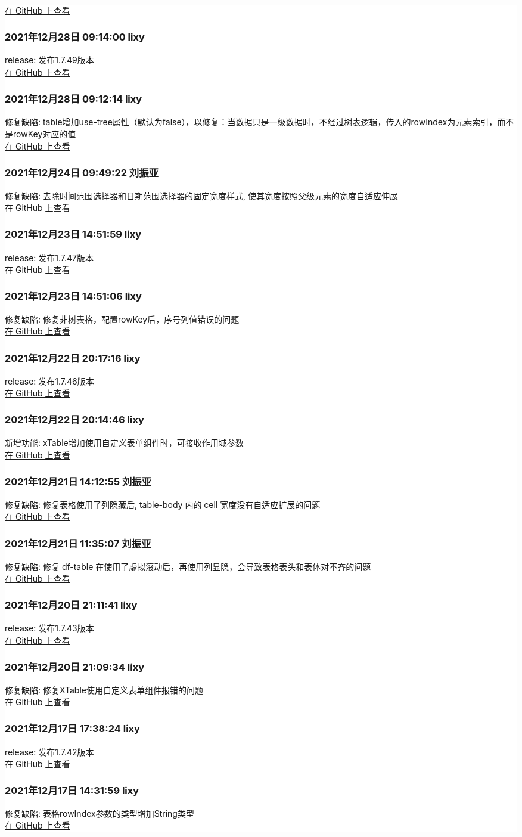 [在 GitHub 上查看](http://gitlab.df-mic.com/df-web-base/df-ui/commit/6342d82e7c51bc7b4af6fb2e4c9f40070480d06d)
### 2021年12月28日 09:14:00 lixy
release: 发布1.7.49版本  
[在 GitHub 上查看](http://gitlab.df-mic.com/df-web-base/df-ui/commit/f85303accafbcfcefa25311705e6aba5b91eee01)
### 2021年12月28日 09:12:14 lixy
修复缺陷: table增加use-tree属性（默认为false），以修复：当数据只是一级数据时，不经过树表逻辑，传入的rowIndex为元素索引，而不是rowKey对应的值  
[在 GitHub 上查看](http://gitlab.df-mic.com/df-web-base/df-ui/commit/fbc130a7f746857ca9e372c53f18fc6fee04da1e)
### 2021年12月24日 09:49:22 刘振亚
修复缺陷: 去除时间范围选择器和日期范围选择器的固定宽度样式, 使其宽度按照父级元素的宽度自适应伸展  
[在 GitHub 上查看](http://gitlab.df-mic.com/df-web-base/df-ui/commit/dcd3831e61aac78604bad33d9222ff83321f72aa)
### 2021年12月23日 14:51:59 lixy
release: 发布1.7.47版本  
[在 GitHub 上查看](http://gitlab.df-mic.com/df-web-base/df-ui/commit/3651a77537ce974b0f83c5eb8a101e3af898aa38)
### 2021年12月23日 14:51:06 lixy
修复缺陷: 修复非树表格，配置rowKey后，序号列值错误的问题  
[在 GitHub 上查看](http://gitlab.df-mic.com/df-web-base/df-ui/commit/8af25ebac9f3cf385634c61e9845c33b4813ea96)
### 2021年12月22日 20:17:16 lixy
release: 发布1.7.46版本  
[在 GitHub 上查看](http://gitlab.df-mic.com/df-web-base/df-ui/commit/e3b1bc24591004b43105f0be19e0e522f0197773)
### 2021年12月22日 20:14:46 lixy
新增功能: xTable增加使用自定义表单组件时，可接收作用域参数  
[在 GitHub 上查看](http://gitlab.df-mic.com/df-web-base/df-ui/commit/dbb076b50b51cd576b6a764aa19e4a8f1c861513)
### 2021年12月21日 14:12:55 刘振亚
修复缺陷: 修复表格使用了列隐藏后, table-body 内的 cell 宽度没有自适应扩展的问题  
[在 GitHub 上查看](http://gitlab.df-mic.com/df-web-base/df-ui/commit/bfc1f3fc315c3a3cae34e62aa304e7783d2db692)
### 2021年12月21日 11:35:07 刘振亚
修复缺陷: 修复 df-table 在使用了虚拟滚动后，再使用列显隐，会导致表格表头和表体对不齐的问题  
[在 GitHub 上查看](http://gitlab.df-mic.com/df-web-base/df-ui/commit/7d1c20a7e4c527fcb2f80ccecbdd013cb8035d5f)
### 2021年12月20日 21:11:41 lixy
release: 发布1.7.43版本  
[在 GitHub 上查看](http://gitlab.df-mic.com/df-web-base/df-ui/commit/3280058cb6b0d815680b8ade3843d12c717c8d44)
### 2021年12月20日 21:09:34 lixy
修复缺陷: 修复XTable使用自定义表单组件报错的问题  
[在 GitHub 上查看](http://gitlab.df-mic.com/df-web-base/df-ui/commit/c202883f9d59df0703a518edfce3a387f91f9786)
### 2021年12月17日 17:38:24 lixy
release: 发布1.7.42版本  
[在 GitHub 上查看](http://gitlab.df-mic.com/df-web-base/df-ui/commit/cad851d498bdac3beb71ed786212167f9a33cb34)
### 2021年12月17日 14:31:59 lixy
修复缺陷: 表格rowIndex参数的类型增加String类型  
[在 GitHub 上查看](http://gitlab.df-mic.com/df-web-base/df-ui/commit/6a35475dda803d05a4fac2b0894d857b9d06cee8)